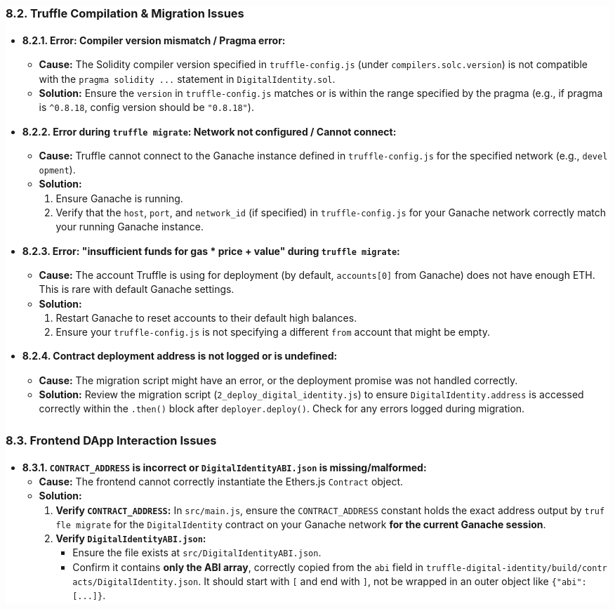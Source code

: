 ### 8.2. Truffle Compilation & Migration Issues

*   **8.2.1. Error: Compiler version mismatch / Pragma error:**
    *   **Cause:** The Solidity compiler version specified in
        `truffle-config.js` (under `compilers.solc.version`) is not compatible
        with the `pragma solidity ...` statement in `DigitalIdentity.sol`.
    *   **Solution:** Ensure the `version` in `truffle-config.js` matches or is
        within the range specified by the pragma (e.g., if pragma is `^0.8.18`,
        config version should be `"0.8.18"`).

*   **8.2.2. Error during `truffle migrate`: Network not configured / Cannot connect:**
    *   **Cause:** Truffle cannot connect to the Ganache instance defined in
        `truffle-config.js` for the specified network (e.g., `development`).
    *   **Solution:**
        1.  Ensure Ganache is running.
        2.  Verify that the `host`, `port`, and `network_id` (if specified) in
            `truffle-config.js` for your Ganache network correctly match your
            running Ganache instance.

*   **8.2.3. Error: "insufficient funds for gas * price + value" during `truffle migrate`:**
    *   **Cause:** The account Truffle is using for deployment (by default,
        `accounts[0]` from Ganache) does not have enough ETH. This is rare with
        default Ganache settings.
    *   **Solution:**
        1.  Restart Ganache to reset accounts to their default high balances.
        2.  Ensure your `truffle-config.js` is not specifying a different `from`
            account that might be empty.

*   **8.2.4. Contract deployment address is not logged or is undefined:**
    *   **Cause:** The migration script might have an error, or the deployment
        promise was not handled correctly.
    *   **Solution:** Review the migration script (`2_deploy_digital_identity.js`)
        to ensure `DigitalIdentity.address` is accessed correctly within the
        `.then()` block after `deployer.deploy()`. Check for any errors logged
        during migration.

### 8.3. Frontend DApp Interaction Issues

*   **8.3.1. `CONTRACT_ADDRESS` is incorrect or `DigitalIdentityABI.json` is missing/malformed:**
    *   **Cause:** The frontend cannot correctly instantiate the Ethers.js `Contract`
        object.
    *   **Solution:**
        1.  **Verify `CONTRACT_ADDRESS`:** In `src/main.js`, ensure the
            `CONTRACT_ADDRESS` constant holds the exact address output by
            `truffle migrate` for the `DigitalIdentity` contract on your Ganache
            network **for the current Ganache session**.
        2.  **Verify `DigitalIdentityABI.json`:**
            *   Ensure the file exists at `src/DigitalIdentityABI.json`.
            *   Confirm it contains **only the ABI array**, correctly copied from
                the `abi` field in
                `truffle-digital-identity/build/contracts/DigitalIdentity.json`.
                It should start with `[` and end with `]`, not be wrapped in an
                outer object like `{"abi": [...]}`.

